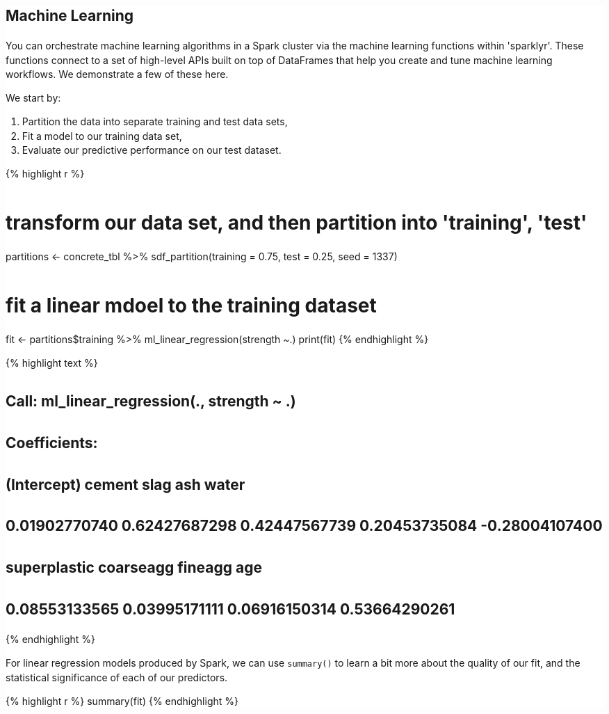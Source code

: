 ## Machine Learning
You can orchestrate machine learning algorithms in a Spark cluster via the machine learning functions within 'sparklyr'. These functions connect to a set of high-level APIs built on top of DataFrames that help you create and tune machine learning workflows. We demonstrate a few of these here.
 
We start by:
 
1. Partition the data into separate training and test data sets,
2. Fit a model to our training data set,
3. Evaluate our predictive performance on our test dataset.
 

{% highlight r %}
# transform our data set, and then partition into 'training', 'test'
partitions <- concrete_tbl %>%
  sdf_partition(training = 0.75, test = 0.25, seed = 1337)
 
# fit a linear mdoel to the training dataset
fit <- partitions$training %>%
  ml_linear_regression(strength ~.)
print(fit)
{% endhighlight %}



{% highlight text %}
## Call: ml_linear_regression(., strength ~ .)
## 
## Coefficients:
##    (Intercept)         cement           slag            ash          water 
##  0.01902770740  0.62427687298  0.42447567739  0.20453735084 -0.28004107400 
##   superplastic      coarseagg        fineagg            age 
##  0.08553133565  0.03995171111  0.06916150314  0.53664290261
{% endhighlight %}
 
For linear regression models produced by Spark, we can use `summary()` to learn a bit more about the quality of our fit, and the statistical significance of each of our predictors.
 

{% highlight r %}
summary(fit)
{% endhighlight %}
